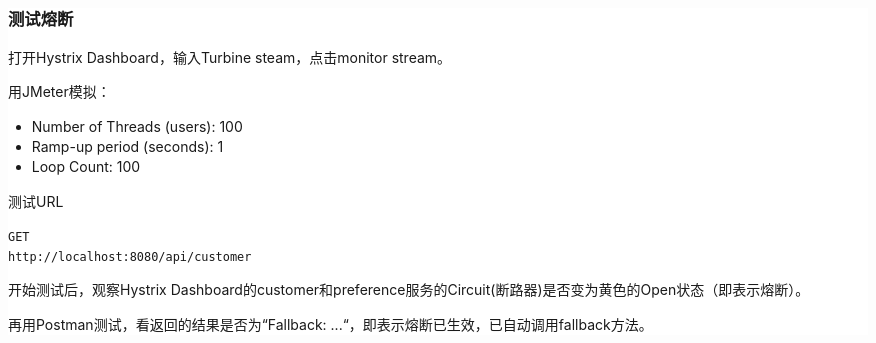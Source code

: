 ### 测试熔断

打开Hystrix Dashboard，输入Turbine steam，点击monitor stream。

用JMeter模拟：

- Number of Threads (users): 100
- Ramp-up period (seconds): 1
- Loop Count: 100



测试URL

```bash
GET
http://localhost:8080/api/customer
```



开始测试后，观察Hystrix Dashboard的customer和preference服务的Circuit(断路器)是否变为黄色的Open状态（即表示熔断）。



再用Postman测试，看返回的结果是否为“Fallback: ...“，即表示熔断已生效，已自动调用fallback方法。





